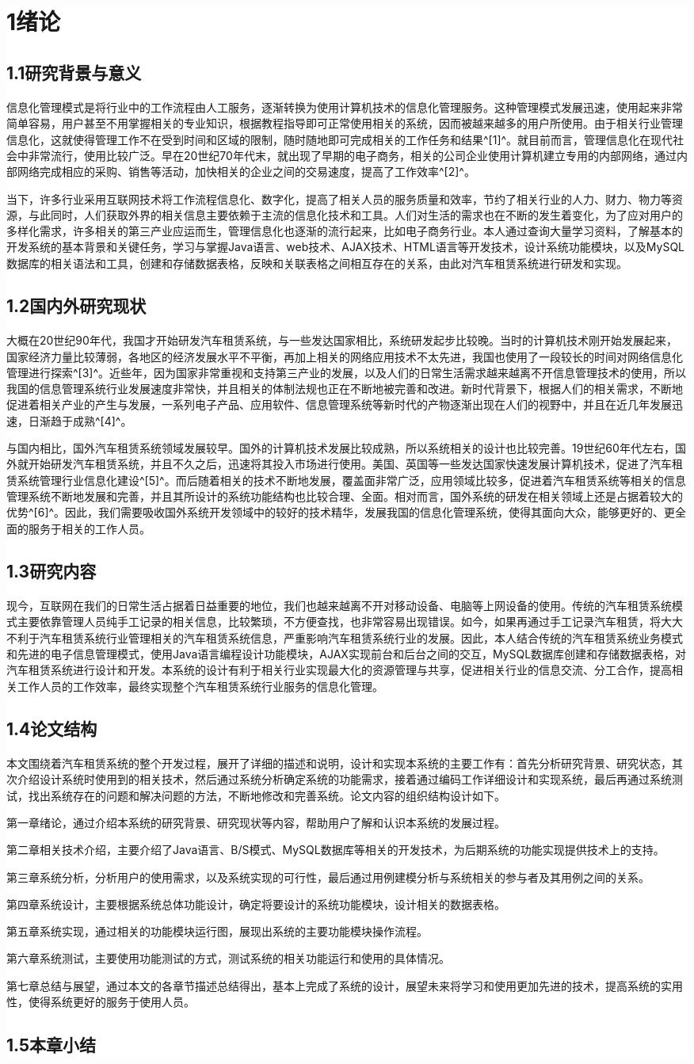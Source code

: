 # **1绪论**

## 1.1研究背景与意义

信息化管理模式是将行业中的工作流程由人工服务，逐渐转换为使用计算机技术的信息化管理服务。这种管理模式发展迅速，使用起来非常简单容易，用户甚至不用掌握相关的专业知识，根据教程指导即可正常使用相关的系统，因而被越来越多的用户所使用。由于相关行业管理信息化，这就使得管理工作不在受到时间和区域的限制，随时随地即可完成相关的工作任务和结果^\[1\]^。就目前而言，管理信息化在现代社会中非常流行，使用比较广泛。早在20世纪70年代末，就出现了早期的电子商务，相关的公司企业使用计算机建立专用的内部网络，通过内部网络完成相应的采购、销售等活动，加快相关的企业之间的交易速度，提高了工作效率^\[2\]^。

当下，许多行业采用互联网技术将工作流程信息化、数字化，提高了相关人员的服务质量和效率，节约了相关行业的人力、财力、物力等资源，与此同时，人们获取外界的相关信息主要依赖于主流的信息化技术和工具。人们对生活的需求也在不断的发生着变化，为了应对用户的多样化需求，许多相关的第三产业应运而生，管理信息化也逐渐的流行起来，比如电子商务行业。本人通过查询大量学习资料，了解基本的开发系统的基本背景和关键任务，学习与掌握Java语言、web技术、AJAX技术、HTML语言等开发技术，设计系统功能模块，以及MySQL数据库的相关语法和工具，创建和存储数据表格，反映和关联表格之间相互存在的关系，由此对汽车租赁系统进行研发和实现。

## **1.2国内外研究现状**

大概在20世纪90年代，我国才开始研发汽车租赁系统，与一些发达国家相比，系统研发起步比较晚。当时的计算机技术刚开始发展起来，国家经济力量比较薄弱，各地区的经济发展水平不平衡，再加上相关的网络应用技术不太先进，我国也使用了一段较长的时间对网络信息化管理进行探索^\[3\]^。近些年，因为国家非常重视和支持第三产业的发展，以及人们的日常生活需求越来越离不开信息管理技术的使用，所以我国的信息管理系统行业发展速度非常快，并且相关的体制法规也正在不断地被完善和改进。新时代背景下，根据人们的相关需求，不断地促进着相关产业的产生与发展，一系列电子产品、应用软件、信息管理系统等新时代的产物逐渐出现在人们的视野中，并且在近几年发展迅速，日渐趋于成熟^\[4\]^。

与国内相比，国外汽车租赁系统领域发展较早。国外的计算机技术发展比较成熟，所以系统相关的设计也比较完善。19世纪60年代左右，国外就开始研发汽车租赁系统，并且不久之后，迅速将其投入市场进行使用。美国、英国等一些发达国家快速发展计算机技术，促进了汽车租赁系统管理行业信息化建设^\[5\]^。而后随着相关的技术不断地发展，覆盖面非常广泛，应用领域比较多，促进着汽车租赁系统等相关的信息管理系统不断地发展和完善，并且其所设计的系统功能结构也比较合理、全面。相对而言，国外系统的研发在相关领域上还是占据着较大的优势^\[6\]^。因此，我们需要吸收国外系统开发领域中的较好的技术精华，发展我国的信息化管理系统，使得其面向大众，能够更好的、更全面的服务于相关的工作人员。

## **1.3研究内容**

现今，互联网在我们的日常生活占据着日益重要的地位，我们也越来越离不开对移动设备、电脑等上网设备的使用。传统的汽车租赁系统模式主要依靠管理人员纯手工记录的相关信息，比较繁琐，不方便查找，也非常容易出现错误。如今，如果再通过手工记录汽车租赁，将大大不利于汽车租赁系统行业管理相关的汽车租赁系统信息，严重影响汽车租赁系统行业的发展。因此，本人结合传统的汽车租赁系统业务模式和先进的电子信息管理模式，使用Java语言编程设计功能模块，AJAX实现前台和后台之间的交互，MySQL数据库创建和存储数据表格，对汽车租赁系统进行设计和开发。本系统的设计有利于相关行业实现最大化的资源管理与共享，促进相关行业的信息交流、分工合作，提高相关工作人员的工作效率，最终实现整个汽车租赁系统行业服务的信息化管理。

## **1.4论文结构**

本文围绕着汽车租赁系统的整个开发过程，展开了详细的描述和说明，设计和实现本系统的主要工作有：首先分析研究背景、研究状态，其次介绍设计系统时使用到的相关技术，然后通过系统分析确定系统的功能需求，接着通过编码工作详细设计和实现系统，最后再通过系统测试，找出系统存在的问题和解决问题的方法，不断地修改和完善系统。论文内容的组织结构设计如下。

第一章绪论，通过介绍本系统的研究背景、研究现状等内容，帮助用户了解和认识本系统的发展过程。

第二章相关技术介绍，主要介绍了Java语言、B/S模式、MySQL数据库等相关的开发技术，为后期系统的功能实现提供技术上的支持。

第三章系统分析，分析用户的使用需求，以及系统实现的可行性，最后通过用例建模分析与系统相关的参与者及其用例之间的关系。

第四章系统设计，主要根据系统总体功能设计，确定将要设计的系统功能模块，设计相关的数据表格。

第五章系统实现，通过相关的功能模块运行图，展现出系统的主要功能模块操作流程。

第六章系统测试，主要使用功能测试的方式，测试系统的相关功能运行和使用的具体情况。

第七章总结与展望，通过本文的各章节描述总结得出，基本上完成了系统的设计，展望未来将学习和使用更加先进的技术，提高系统的实用性，使得系统更好的服务于使用人员。

## **1.5本章小结**
